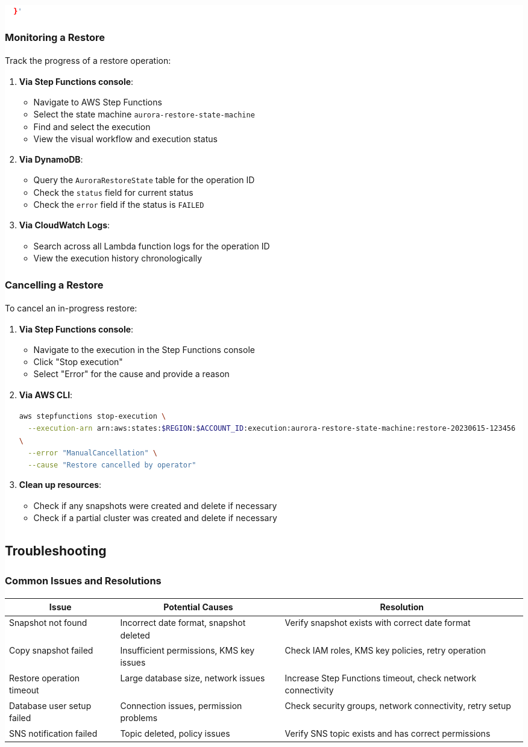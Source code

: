 ```bash
  }'
```

### Monitoring a Restore

Track the progress of a restore operation:

1. **Via Step Functions console**:
   - Navigate to AWS Step Functions
   - Select the state machine `aurora-restore-state-machine`
   - Find and select the execution
   - View the visual workflow and execution status

2. **Via DynamoDB**:
   - Query the `AuroraRestoreState` table for the operation ID
   - Check the `status` field for current status
   - Check the `error` field if the status is `FAILED`

3. **Via CloudWatch Logs**:
   - Search across all Lambda function logs for the operation ID
   - View the execution history chronologically

### Cancelling a Restore

To cancel an in-progress restore:

1. **Via Step Functions console**:
   - Navigate to the execution in the Step Functions console
   - Click "Stop execution"
   - Select "Error" for the cause and provide a reason

2. **Via AWS CLI**:
   ```bash
   aws stepfunctions stop-execution \
     --execution-arn arn:aws:states:$REGION:$ACCOUNT_ID:execution:aurora-restore-state-machine:restore-20230615-123456 \
     --error "ManualCancellation" \
     --cause "Restore cancelled by operator"
   ```

3. **Clean up resources**:
   - Check if any snapshots were created and delete if necessary
   - Check if a partial cluster was created and delete if necessary

## Troubleshooting

### Common Issues and Resolutions

| Issue | Potential Causes | Resolution |
|-------|------------------|------------|
| Snapshot not found | Incorrect date format, snapshot deleted | Verify snapshot exists with correct date format |
| Copy snapshot failed | Insufficient permissions, KMS key issues | Check IAM roles, KMS key policies, retry operation |
| Restore operation timeout | Large database size, network issues | Increase Step Functions timeout, check network connectivity |
| Database user setup failed | Connection issues, permission problems | Check security groups, network connectivity, retry setup |
| SNS notification failed | Topic deleted, policy issues | Verify SNS topic exists and has correct permissions |
